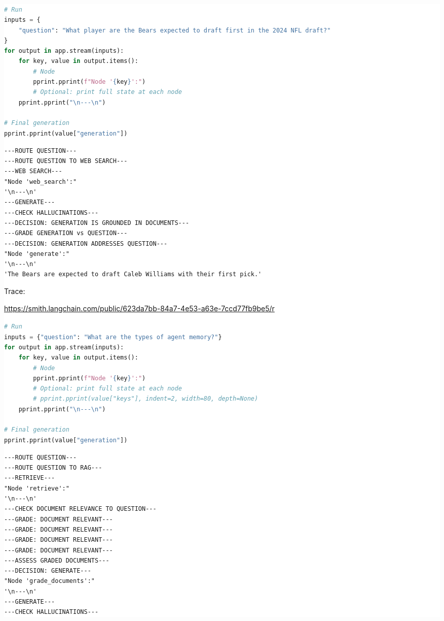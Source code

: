 
```python
# Run
inputs = {
    "question": "What player are the Bears expected to draft first in the 2024 NFL draft?"
}
for output in app.stream(inputs):
    for key, value in output.items():
        # Node
        pprint.pprint(f"Node '{key}':")
        # Optional: print full state at each node
    pprint.pprint("\n---\n")

# Final generation
pprint.pprint(value["generation"])
```

    ---ROUTE QUESTION---
    ---ROUTE QUESTION TO WEB SEARCH---
    ---WEB SEARCH---
    "Node 'web_search':"
    '\n---\n'
    ---GENERATE---
    ---CHECK HALLUCINATIONS---
    ---DECISION: GENERATION IS GROUNDED IN DOCUMENTS---
    ---GRADE GENERATION vs QUESTION---
    ---DECISION: GENERATION ADDRESSES QUESTION---
    "Node 'generate':"
    '\n---\n'
    'The Bears are expected to draft Caleb Williams with their first pick.'
    

Trace:

https://smith.langchain.com/public/623da7bb-84a7-4e53-a63e-7ccd77fb9be5/r


```python
# Run
inputs = {"question": "What are the types of agent memory?"}
for output in app.stream(inputs):
    for key, value in output.items():
        # Node
        pprint.pprint(f"Node '{key}':")
        # Optional: print full state at each node
        # pprint.pprint(value["keys"], indent=2, width=80, depth=None)
    pprint.pprint("\n---\n")

# Final generation
pprint.pprint(value["generation"])
```

    ---ROUTE QUESTION---
    ---ROUTE QUESTION TO RAG---
    ---RETRIEVE---
    "Node 'retrieve':"
    '\n---\n'
    ---CHECK DOCUMENT RELEVANCE TO QUESTION---
    ---GRADE: DOCUMENT RELEVANT---
    ---GRADE: DOCUMENT RELEVANT---
    ---GRADE: DOCUMENT RELEVANT---
    ---GRADE: DOCUMENT RELEVANT---
    ---ASSESS GRADED DOCUMENTS---
    ---DECISION: GENERATE---
    "Node 'grade_documents':"
    '\n---\n'
    ---GENERATE---
    ---CHECK HALLUCINATIONS---
